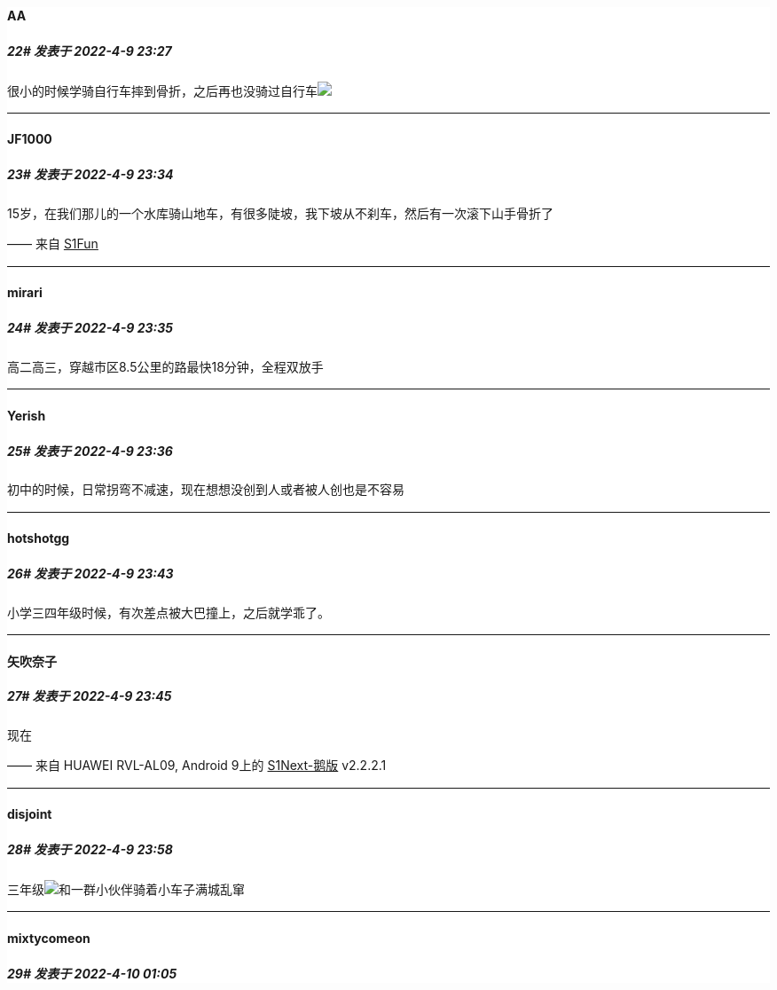####  ΑΑ  
##### 22#       发表于 2022-4-9 23:27

很小的时候学骑自行车摔到骨折，之后再也没骑过自行车<img src="https://static.saraba1st.com/image/smiley/face2017/037.png" referrerpolicy="no-referrer">

*****

####  JF1000  
##### 23#       发表于 2022-4-9 23:34

15岁，在我们那儿的一个水库骑山地车，有很多陡坡，我下坡从不刹车，然后有一次滚下山手骨折了

—— 来自 [S1Fun](https://s1fun.koalcat.com)

*****

####  mirari  
##### 24#       发表于 2022-4-9 23:35

高二高三，穿越市区8.5公里的路最快18分钟，全程双放手

*****

####  Yerish  
##### 25#       发表于 2022-4-9 23:36

初中的时候，日常拐弯不减速，现在想想没创到人或者被人创也是不容易

*****

####  hotshotgg  
##### 26#       发表于 2022-4-9 23:43

小学三四年级时候，有次差点被大巴撞上，之后就学乖了。

*****

####  矢吹奈子  
##### 27#       发表于 2022-4-9 23:45

现在

—— 来自 HUAWEI RVL-AL09, Android 9上的 [S1Next-鹅版](https://github.com/ykrank/S1-Next/releases) v2.2.2.1

*****

####  disjoint  
##### 28#       发表于 2022-4-9 23:58

三年级<img src="https://static.saraba1st.com/image/smiley/face2017/074.png" referrerpolicy="no-referrer">和一群小伙伴骑着小车子满城乱窜

*****

####  mixtycomeon  
##### 29#       发表于 2022-4-10 01:05
